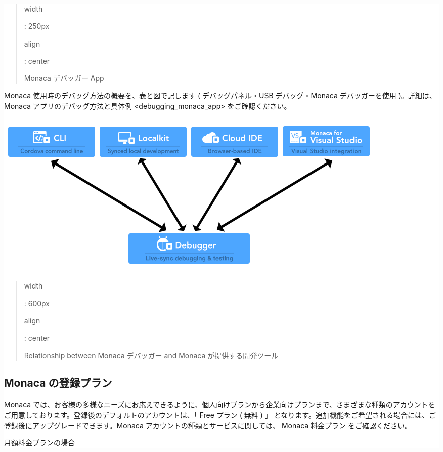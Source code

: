 > width
>
> :   250px
>
> align
>
> :   center
>
> Monaca デバッガー App

Monaca 使用時のデバッグ方法の概要を、表と図で記します (
デバッグパネル・USB デバッグ・Monaca デバッガーを使用
)。詳細は、Monaca アプリのデバッグ方法と具体例  &lt;debugging\_monaca\_app&gt;
をご確認ください。

![](images/monaca_intro/6.png)

> width
>
> :   600px
>
> align
>
> :   center
>
> Relationship between Monaca デバッガー and Monaca が提供する開発ツール

Monaca の登録プラン
-------------------

Monaca
では、お客様の多様なニーズにお応えできるように、個人向けプランから企業向けプランまで、さまざまな種類のアカウントをご用意しております。登録後のデフォルトのアカウントは、「
Free プラン ( 無料 ) 」
となります。追加機能をご希望される場合には、ご登録後にアップグレードできます。Monaca
アカウントの種類とサービスに関しては、 [Monaca
料金プラン](https://ja.monaca.io/pricing.html) をご確認ください。

月額料金プランの場合
